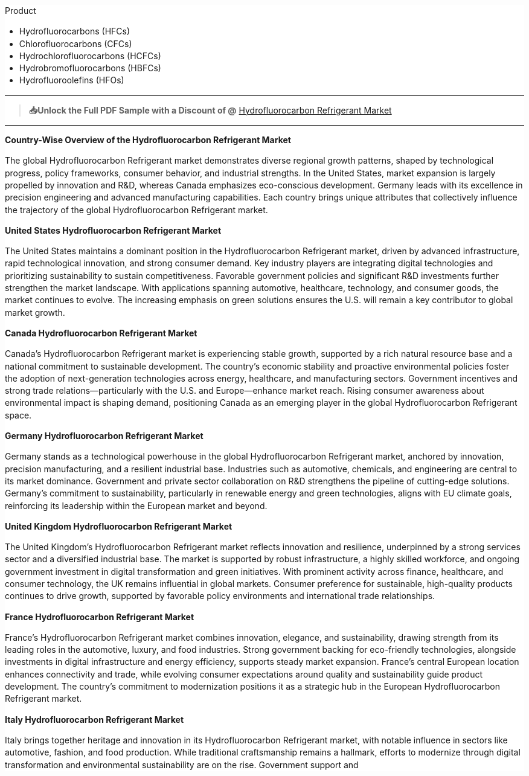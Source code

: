 Product</h3><ul><li>Hydrofluorocarbons (HFCs)</li><li> Chlorofluorocarbons (CFCs)</li><li> Hydrochlorofluorocarbons (HCFCs)</li><li> Hydrobromofluorocarbons (HBFCs)</li><li> Hydrofluoroolefins (HFOs)</li></ul></p><hr /><blockquote><p><strong>📥Unlock the Full PDF Sample with a Discount of @</strong> <a href="https://www.marketresearchintellect.com/ask-for-discount/?rid=576361&amp;utm_source=Github-April&amp;utm_medium=026">Hydrofluorocarbon Refrigerant Market</a></p></blockquote><hr /><p class="" data-start="217" data-end="261"><strong data-start="217" data-end="261">Country-Wise Overview of the Hydrofluorocarbon Refrigerant Market</strong></p><p class="" data-start="263" data-end="774">The global Hydrofluorocarbon Refrigerant market demonstrates diverse regional growth patterns, shaped by technological progress, policy frameworks, consumer behavior, and industrial strengths. In the United States, market expansion is largely propelled by innovation and R&amp;D, whereas Canada emphasizes eco-conscious development. Germany leads with its excellence in precision engineering and advanced manufacturing capabilities. Each country brings unique attributes that collectively influence the trajectory of the global Hydrofluorocarbon Refrigerant market.</p><p class="" data-start="776" data-end="1421"><strong data-start="776" data-end="805">United States Hydrofluorocarbon Refrigerant Market</strong></p><p class="" data-start="776" data-end="1421">The United States maintains a dominant position in the Hydrofluorocarbon Refrigerant market, driven by advanced infrastructure, rapid technological innovation, and strong consumer demand. Key industry players are integrating digital technologies and prioritizing sustainability to sustain competitiveness. Favorable government policies and significant R&amp;D investments further strengthen the market landscape. With applications spanning automotive, healthcare, technology, and consumer goods, the market continues to evolve. The increasing emphasis on green solutions ensures the U.S. will remain a key contributor to global market growth.</p><p class="" data-start="1423" data-end="2019"><strong data-start="1423" data-end="1445">Canada Hydrofluorocarbon Refrigerant Market</strong></p><p class="" data-start="1423" data-end="2019">Canada&rsquo;s Hydrofluorocarbon Refrigerant market is experiencing stable growth, supported by a rich natural resource base and a national commitment to sustainable development. The country&rsquo;s economic stability and proactive environmental policies foster the adoption of next-generation technologies across energy, healthcare, and manufacturing sectors. Government incentives and strong trade relations&mdash;particularly with the U.S. and Europe&mdash;enhance market reach. Rising consumer awareness about environmental impact is shaping demand, positioning Canada as an emerging player in the global Hydrofluorocarbon Refrigerant space.</p><p class="" data-start="2021" data-end="2591"><strong data-start="2021" data-end="2044">Germany Hydrofluorocarbon Refrigerant Market</strong></p><p class="" data-start="2021" data-end="2591">Germany stands as a technological powerhouse in the global Hydrofluorocarbon Refrigerant market, anchored by innovation, precision manufacturing, and a resilient industrial base. Industries such as automotive, chemicals, and engineering are central to its market dominance. Government and private sector collaboration on R&amp;D strengthens the pipeline of cutting-edge solutions. Germany&rsquo;s commitment to sustainability, particularly in renewable energy and green technologies, aligns with EU climate goals, reinforcing its leadership within the European market and beyond.</p><p class="" data-start="2593" data-end="3221"><strong data-start="2593" data-end="2623">United Kingdom Hydrofluorocarbon Refrigerant Market</strong></p><p class="" data-start="2593" data-end="3221">The United Kingdom&rsquo;s Hydrofluorocarbon Refrigerant market reflects innovation and resilience, underpinned by a strong services sector and a diversified industrial base. The market is supported by robust infrastructure, a highly skilled workforce, and ongoing government investment in digital transformation and green initiatives. With prominent activity across finance, healthcare, and consumer technology, the UK remains influential in global markets. Consumer preference for sustainable, high-quality products continues to drive growth, supported by favorable policy environments and international trade relationships.</p><p class="" data-start="3223" data-end="3838"><strong data-start="3223" data-end="3245">France Hydrofluorocarbon Refrigerant Market</strong></p><p class="" data-start="3223" data-end="3838">France&rsquo;s Hydrofluorocarbon Refrigerant market combines innovation, elegance, and sustainability, drawing strength from its leading roles in the automotive, luxury, and food industries. Strong government backing for eco-friendly technologies, alongside investments in digital infrastructure and energy efficiency, supports steady market expansion. France&rsquo;s central European location enhances connectivity and trade, while evolving consumer expectations around quality and sustainability guide product development. The country&rsquo;s commitment to modernization positions it as a strategic hub in the European Hydrofluorocarbon Refrigerant market.</p><p class="" data-start="3840" data-end="4422"><strong data-start="3840" data-end="3861">Italy Hydrofluorocarbon Refrigerant Market</strong></p><p class="" data-start="3840" data-end="4422">Italy brings together heritage and innovation in its Hydrofluorocarbon Refrigerant market, with notable influence in sectors like automotive, fashion, and food production. While traditional craftsmanship remains a hallmark, efforts to modernize through digital transformation and environmental sustainability are on the rise. Government support and